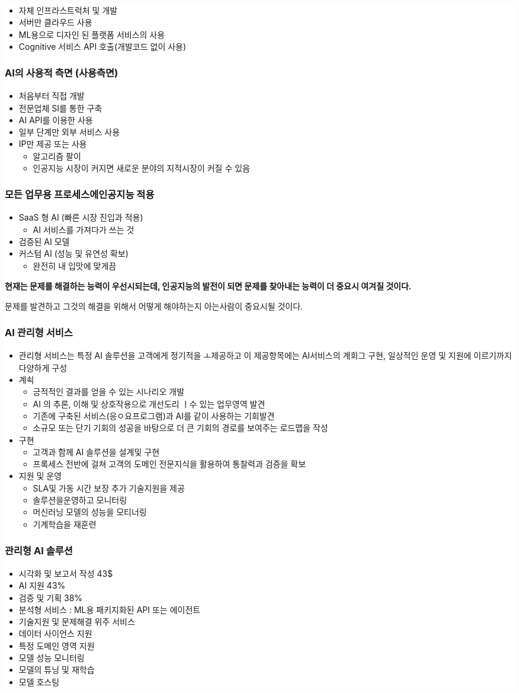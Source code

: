 - 자체 인프라스트럭처 및 개발
- 서버만 클라우드 사용
- ML용으로 디자인 된 플랫폼 서비스의 사용
- Cognitive 서비스 API 호출(개발코드 없이 사용)



### AI의 사용적 측면 (사용측면)

- 처음부터 직접 개발
- 전문업체 SI를 통한 구축
- AI API를 이용한 사용
- 일부 단계만 외부 서비스 사용
- IP만 제공 또는 사용
  - 알고리즘 팔이
  - 인공지능 시장이 커지면 새로운 분야의 지적시장이 커질 수 있음



### 모든 업무용 프로세스에인공지능 적용

- SaaS 형 AI (빠른 시장 진입과 적용)
  - AI 서비스를 가져다가 쓰는 것
- 검증된 AI 모델
- 커스텀 AI (성능 및 유연성 확보)
  - 완전히 내 입맛에 맞게끔 



**현재는 문제를 해결하는 능력이 우선시되는데, 인공지능의 발전이 되면 문제를 찾아내는 능력이 더 중요시 여겨질 것이다.**

문제를 발견하고 그것의 해결을 위해서 어떻게 해야하는지 아는사람이 중요시될 것이다.



### AI 관리형 서비스

- 관리형 서비스는 특정 AI 솔루션을 고객에게 정기적을 ㅗ제공하고 이 제공항목에는 AI서비스의 계회그 구현, 일상적인 운영 및 지원에 이르기까지 다양하게 구성
- 계쇡
  - 긍적적인 결과를 얻을 수 있는 시나리오 개발
  - AI 의 추론, 이해 및 상호작용으로 개선도리 ㅣ수 있는 업무영역 발견
  - 기존에 구축된 서비스(응ㅇ요프로그램)과 AI를 같이 사용하는 기회발견
  - 소규모 또는 단기 기회의 성공을 바탕으로 더 큰 기회의 경로를 보여주는 로드맵을 작성
- 구현
  - 고객과 함께 AI 솔루션을 설계및 구현
  - 프록세스 전반에 걸쳐 고객의 도메인 전문지식을 활용하여 통찰력과 검증을 확보
- 지원 및 운영
  - SLA및 가동 시간 보장 추가 기술지원을 제공
  - 솔루션을운영하고 모니터링
  - 머신러닝 모델의 성능을 모티너링
  - 기계학습을 재훈련



### 관리형 AI 솔루션

- 시각화 및 보고서 작성 43$
- AI 지원 43%
- 검증 및 기획 38%
- 분석형 서비스 : ML용 패키지화된 API 또는 에이전트
- 기술지원 및 문제해결 위주 서비스
- 데이터 사이언스 지원
- 특정 도메인 영역 지원
- 모델 성능 모니터링
- 모델의 튜닝 및 재학습
- 모델 호스팅
